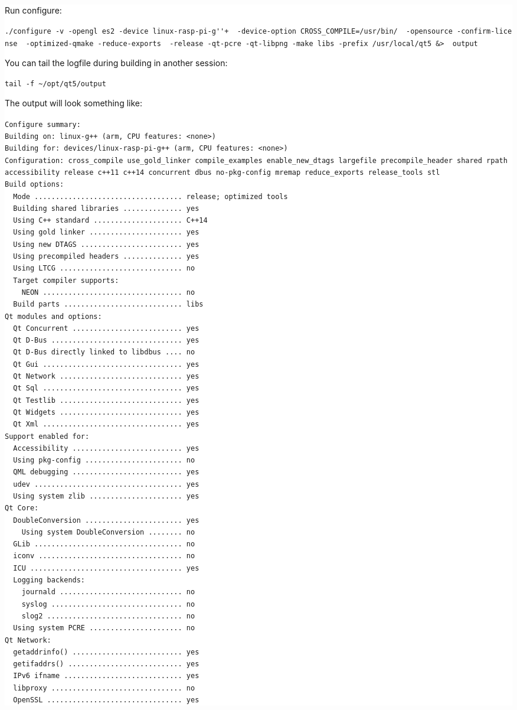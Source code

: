 Run configure:

~~~~~~~~~~~~~~~~~~~~~~~~~~~~~~~~~~~~~~~~~~~~~~~~~~~~~~~~~~~~~~~~~~~~~~~~~~~~~~~~
./configure -v -opengl es2 -device linux-rasp-pi-g''+  -device-option CROSS_COMPILE=/usr/bin/  -opensource -confirm-license  -optimized-qmake -reduce-exports  -release -qt-pcre -qt-libpng -make libs -prefix /usr/local/qt5 &>  output
~~~~~~~~~~~~~~~~~~~~~~~~~~~~~~~~~~~~~~~~~~~~~~~~~~~~~~~~~~~~~~~~~~~~~~~~~~~~~~~~

You can tail the logfile during building in another session:

~~~~~~~~~~~~~~~~~~~~~~~~~~~~~~~~~~~~~~~~~~~~~~~~~~~~~~~~~~~~~~~~~~~~~~~~~~~~~~~~
tail -f ~/opt/qt5/output
~~~~~~~~~~~~~~~~~~~~~~~~~~~~~~~~~~~~~~~~~~~~~~~~~~~~~~~~~~~~~~~~~~~~~~~~~~~~~~~~

The output will look something like:

~~~~~~~~~~~~~~~~~~~~~~~~~~~~~~~~~~~~~~~~~~~~~~~~~~~~~~~~~~~~~~~~~~~~~~~~~~~~~~~~
Configure summary:
Building on: linux-g++ (arm, CPU features: <none>)
Building for: devices/linux-rasp-pi-g++ (arm, CPU features: <none>)
Configuration: cross_compile use_gold_linker compile_examples enable_new_dtags largefile precompile_header shared rpath accessibility release c++11 c++14 concurrent dbus no-pkg-config mremap reduce_exports release_tools stl
Build options:
  Mode ................................... release; optimized tools
  Building shared libraries .............. yes
  Using C++ standard ..................... C++14
  Using gold linker ...................... yes
  Using new DTAGS ........................ yes
  Using precompiled headers .............. yes
  Using LTCG ............................. no
  Target compiler supports:
    NEON ................................. no
  Build parts ............................ libs
Qt modules and options:
  Qt Concurrent .......................... yes
  Qt D-Bus ............................... yes
  Qt D-Bus directly linked to libdbus .... no
  Qt Gui ................................. yes
  Qt Network ............................. yes
  Qt Sql ................................. yes
  Qt Testlib ............................. yes
  Qt Widgets ............................. yes
  Qt Xml ................................. yes
Support enabled for:
  Accessibility .......................... yes
  Using pkg-config ....................... no
  QML debugging .......................... yes
  udev ................................... yes
  Using system zlib ...................... yes
Qt Core:
  DoubleConversion ....................... yes
    Using system DoubleConversion ........ no
  GLib ................................... no
  iconv .................................. no
  ICU .................................... yes
  Logging backends:
    journald ............................. no
    syslog ............................... no
    slog2 ................................ no
  Using system PCRE ...................... no
Qt Network:
  getaddrinfo() .......................... yes
  getifaddrs() ........................... yes
  IPv6 ifname ............................ yes
  libproxy ............................... no
  OpenSSL ................................ yes
~~~~~~~~~~~~~~~~~~~~~~~~~~~~~~~~~~~~~~~~~~~~~~~~~~~~~~~~~~~~~~~~~~~~~~~~~~~~~~~~